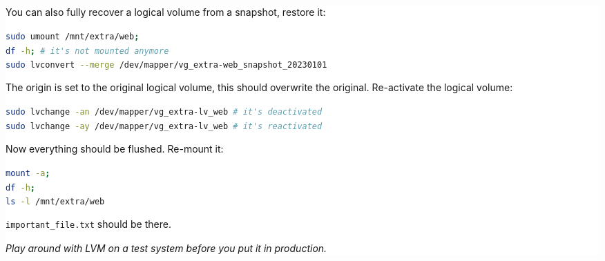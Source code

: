 You can also fully recover a logical volume from a snapshot, restore it:

```bash
sudo umount /mnt/extra/web;
df -h; # it's not mounted anymore
sudo lvconvert --merge /dev/mapper/vg_extra-web_snapshot_20230101 
```

The origin is set to the original logical volume, this should overwrite the
original. Re-activate the logical volume:

```bash
sudo lvchange -an /dev/mapper/vg_extra-lv_web # it's deactivated
sudo lvchange -ay /dev/mapper/vg_extra-lv_web # it's reactivated
```

Now everything should be flushed. Re-mount it:

```bash
mount -a;
df -h;
ls -l /mnt/extra/web
```

`important_file.txt` should be there.

*Play around with LVM on a test system before you put it in production.*
